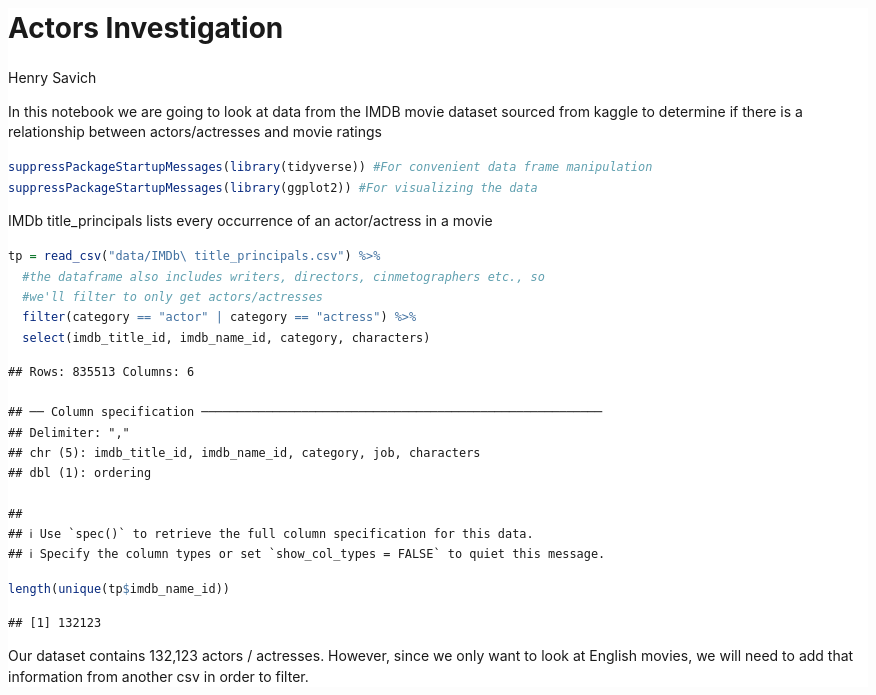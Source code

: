 Actors Investigation
================
Henry Savich

In this notebook we are going to look at data from the IMDB movie
dataset sourced from kaggle to determine if there is a relationship
between actors/actresses and movie ratings

``` r
suppressPackageStartupMessages(library(tidyverse)) #For convenient data frame manipulation
suppressPackageStartupMessages(library(ggplot2)) #For visualizing the data
```

IMDb title\_principals lists every occurrence of an actor/actress in a
movie

``` r
tp = read_csv("data/IMDb\ title_principals.csv") %>%
  #the dataframe also includes writers, directors, cinmetographers etc., so
  #we'll filter to only get actors/actresses
  filter(category == "actor" | category == "actress") %>%
  select(imdb_title_id, imdb_name_id, category, characters)
```

    ## Rows: 835513 Columns: 6

    ## ── Column specification ────────────────────────────────────────────────────────
    ## Delimiter: ","
    ## chr (5): imdb_title_id, imdb_name_id, category, job, characters
    ## dbl (1): ordering

    ## 
    ## ℹ Use `spec()` to retrieve the full column specification for this data.
    ## ℹ Specify the column types or set `show_col_types = FALSE` to quiet this message.

``` r
length(unique(tp$imdb_name_id))
```

    ## [1] 132123

Our dataset contains 132,123 actors / actresses. However, since we only
want to look at English movies, we will need to add that information
from another csv in order to filter.
